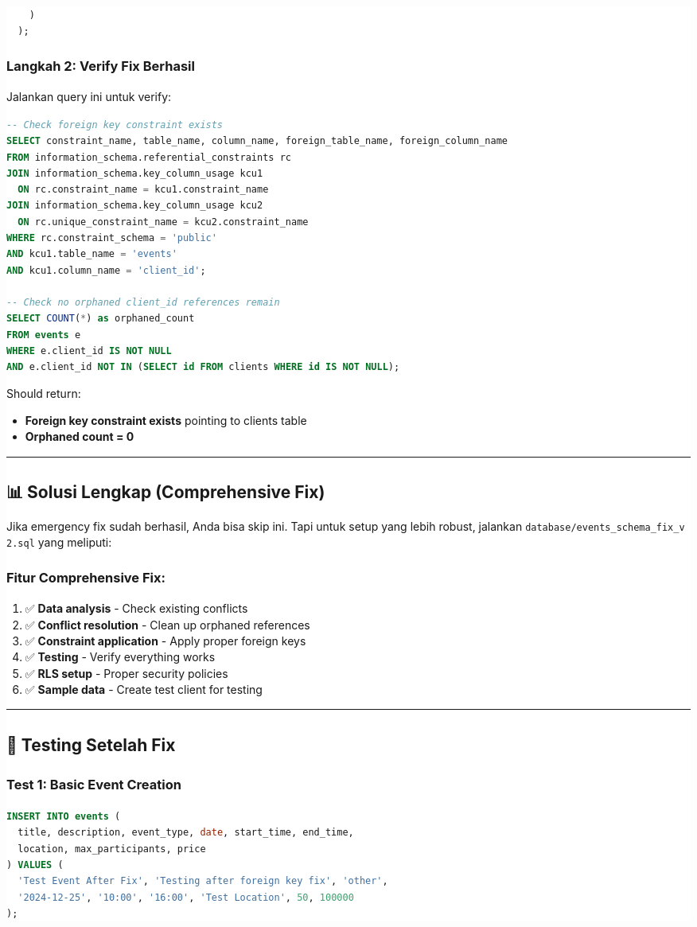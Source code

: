 ```sql
    )
  );
```

### **Langkah 2: Verify Fix Berhasil**

Jalankan query ini untuk verify:

```sql
-- Check foreign key constraint exists
SELECT constraint_name, table_name, column_name, foreign_table_name, foreign_column_name
FROM information_schema.referential_constraints rc
JOIN information_schema.key_column_usage kcu1 
  ON rc.constraint_name = kcu1.constraint_name
JOIN information_schema.key_column_usage kcu2 
  ON rc.unique_constraint_name = kcu2.constraint_name
WHERE rc.constraint_schema = 'public' 
AND kcu1.table_name = 'events' 
AND kcu1.column_name = 'client_id';

-- Check no orphaned client_id references remain
SELECT COUNT(*) as orphaned_count
FROM events e
WHERE e.client_id IS NOT NULL 
AND e.client_id NOT IN (SELECT id FROM clients WHERE id IS NOT NULL);
```

Should return:
- **Foreign key constraint exists** pointing to clients table
- **Orphaned count = 0**

---

## 📊 **Solusi Lengkap (Comprehensive Fix)**

Jika emergency fix sudah berhasil, Anda bisa skip ini. Tapi untuk setup yang lebih robust, jalankan `database/events_schema_fix_v2.sql` yang meliputi:

### **Fitur Comprehensive Fix**:
1. ✅ **Data analysis** - Check existing conflicts
2. ✅ **Conflict resolution** - Clean up orphaned references  
3. ✅ **Constraint application** - Apply proper foreign keys
4. ✅ **Testing** - Verify everything works
5. ✅ **RLS setup** - Proper security policies
6. ✅ **Sample data** - Create test client for testing

---

## 🧪 **Testing Setelah Fix**

### **Test 1: Basic Event Creation**
```sql
INSERT INTO events (
  title, description, event_type, date, start_time, end_time, 
  location, max_participants, price
) VALUES (
  'Test Event After Fix', 'Testing after foreign key fix', 'other',
  '2024-12-25', '10:00', '16:00', 'Test Location', 50, 100000
);
```
